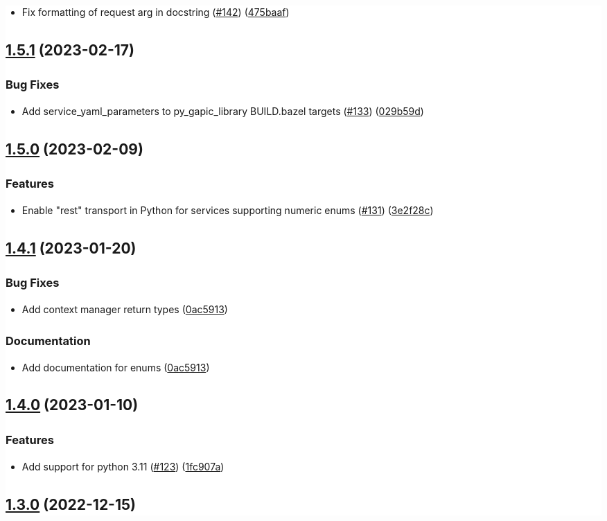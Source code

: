* Fix formatting of request arg in docstring ([#142](https://github.com/googleapis/python-filestore/issues/142)) ([475baaf](https://github.com/googleapis/python-filestore/commit/475baaf0d8a1218371426b2103b33d7e61aa8554))

## [1.5.1](https://github.com/googleapis/python-filestore/compare/v1.5.0...v1.5.1) (2023-02-17)


### Bug Fixes

* Add service_yaml_parameters to py_gapic_library BUILD.bazel targets ([#133](https://github.com/googleapis/python-filestore/issues/133)) ([029b59d](https://github.com/googleapis/python-filestore/commit/029b59db52734ebc120e87f64db84ce45d437304))

## [1.5.0](https://github.com/googleapis/python-filestore/compare/v1.4.1...v1.5.0) (2023-02-09)


### Features

* Enable "rest" transport in Python for services supporting numeric enums ([#131](https://github.com/googleapis/python-filestore/issues/131)) ([3e2f28c](https://github.com/googleapis/python-filestore/commit/3e2f28ce47961692045700d902800cbba31e544c))

## [1.4.1](https://github.com/googleapis/python-filestore/compare/v1.4.0...v1.4.1) (2023-01-20)


### Bug Fixes

* Add context manager return types ([0ac5913](https://github.com/googleapis/python-filestore/commit/0ac5913b8b25f472f503198f6150f58901498461))


### Documentation

* Add documentation for enums ([0ac5913](https://github.com/googleapis/python-filestore/commit/0ac5913b8b25f472f503198f6150f58901498461))

## [1.4.0](https://github.com/googleapis/python-filestore/compare/v1.3.0...v1.4.0) (2023-01-10)


### Features

* Add support for python 3.11 ([#123](https://github.com/googleapis/python-filestore/issues/123)) ([1fc907a](https://github.com/googleapis/python-filestore/commit/1fc907ae053da031faaf317c3f8bbbc2c1516f6b))

## [1.3.0](https://github.com/googleapis/python-filestore/compare/v1.2.3...v1.3.0) (2022-12-15)

